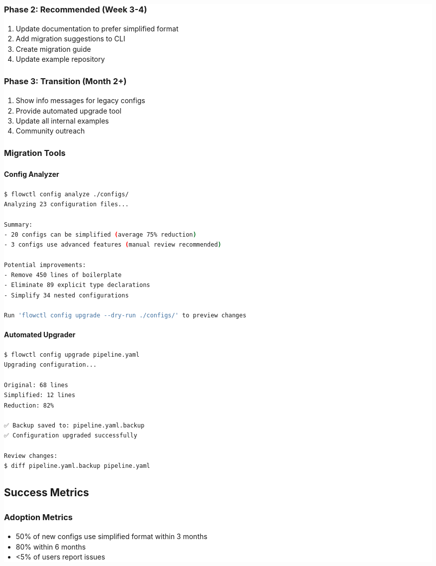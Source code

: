 ### Phase 2: Recommended (Week 3-4)
1. Update documentation to prefer simplified format
2. Add migration suggestions to CLI
3. Create migration guide
4. Update example repository

### Phase 3: Transition (Month 2+)
1. Show info messages for legacy configs
2. Provide automated upgrade tool
3. Update all internal examples
4. Community outreach

### Migration Tools

#### Config Analyzer
```bash
$ flowctl config analyze ./configs/
Analyzing 23 configuration files...

Summary:
- 20 configs can be simplified (average 75% reduction)
- 3 configs use advanced features (manual review recommended)

Potential improvements:
- Remove 450 lines of boilerplate
- Eliminate 89 explicit type declarations
- Simplify 34 nested configurations

Run 'flowctl config upgrade --dry-run ./configs/' to preview changes
```

#### Automated Upgrader
```bash
$ flowctl config upgrade pipeline.yaml
Upgrading configuration...

Original: 68 lines
Simplified: 12 lines
Reduction: 82%

✅ Backup saved to: pipeline.yaml.backup
✅ Configuration upgraded successfully

Review changes:
$ diff pipeline.yaml.backup pipeline.yaml
```

## Success Metrics

### Adoption Metrics
- 50% of new configs use simplified format within 3 months
- 80% within 6 months
- <5% of users report issues
